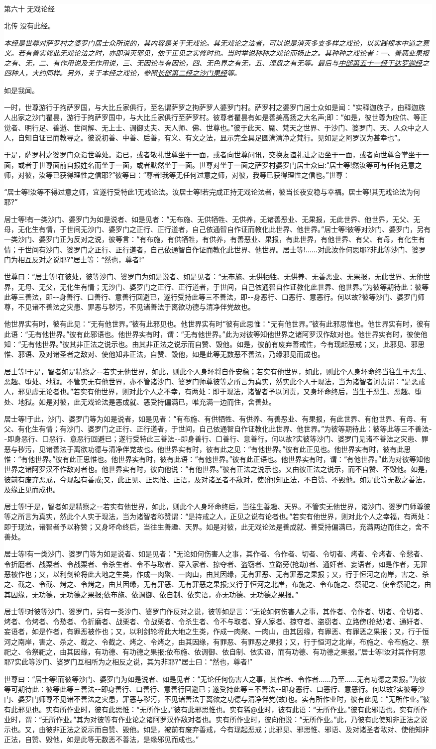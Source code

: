 第六十 无戏论经

北传 没有此经。

*本经是世尊对萨罗村之婆罗门居士众所说的，其内容是关于无戏论。其无戏论之法者，可以说是消灭多支多样之戏论，以实践根本中道之意义。若有善实修此无戏论法之时，亦即消灭邪见，依于正见之实修时也。当时举说种种之戏论而扬止之。其种种之戏论者：一、善恶业果报之有、无，二、有作用说及无作用说，三、无因论与有因论，四、无色界之有无，五、涅盘之有无等。最后与[中部第五十一经干达罗迦经](https://github.com/gwsice/buddhism/blob/master/%E6%97%A9%E6%9C%9F/%E5%8D%97%E4%BC%A0%E4%B8%AD%E9%83%A8/051%20%E5%B9%B2%E8%BE%BE%E7%BD%97%E8%BF%A6%E7%BB%8F.md)之四种人，大约同样。另外，关于本经之戏论，参照[长部第二经之沙门果经](https://github.com/gwsice/buddhism/blob/master/%E6%97%A9%E6%9C%9F/%E5%8D%97%E4%BC%A0%E9%95%BF%E9%83%A8/02%20%E6%B2%99%E9%97%A8%E6%9E%9C%E7%BB%8F.md)等。*

如是我闻。

一时，世尊游行于拘萨罗国，与大比丘家俱行，至名谓萨罗之拘萨罗人婆罗门村。萨罗村之婆罗门居士众如是闻：“实释迦族子，由释迦族人出家之沙门瞿昙，游行于拘萨罗国中，与大比丘家俱行至萨罗村。彼尊者瞿昙有如是善美高扬之大名声;即：“如是，彼世尊为应供、等正觉者、明行足、善逝、世间解、无上士、调御丈夫、天人师、佛、世尊也。”彼于此天、魔、梵天之世界、于沙门、婆罗门、天、人众中之人人，自知自证已而教导之。彼说初善、中善、后善，有义、有文之法，显示完全具足圆满清净之梵行。见如是之阿罗汉为甚幸也”。

于是，萨罗村之婆罗门众诣世尊处。诣已，或者敬礼世尊坐于一面，或者向世尊问讯，交换友谊礼让之语坐于一面，或者向世尊合掌坐于一面，或者于世尊面前自报姓名而坐于一面，或者默然坐于一面。世尊对坐于一面之萨罗村婆罗门居士众曰:“居士等!然汝等可有任何适意之师，对彼，汝等已获得理性之信耶?”彼等曰：“尊者!我等无任何过意之师，对彼，我等已获得理性之信也。”世尊：

“居士等!汝等不得过意之师，宜遂行受特此1无戏论法。汝居士等!若完成正持无戏论法者，彼当长夜安稳与幸福。居士等!其无戏论法为何耶?”

居士等!有一类沙门、婆罗门为如是说者、如是见者：“无布施、无供牺牲、无供养，无诸善恶业、无果报，无此世界、他世界，无父、无母，无化生有情，于世间无沙门、婆罗门之正行、正行道者，自己依通智自作证而教化此世界、他世界。”居士等!彼等对沙门、婆罗门，另有一类沙门、婆罗门正为反对之说，彼等言：“有布施，有供牺牲，有供养，有善恶业、果报，有此世界，有他世界、有父、有母，有化生有情；于世间有沙门、婆罗门之正行、正行道者，自己依通智自作证而教化此世界、他世界。居士等!……对此汝作何思耶?非此等沙门、婆罗门为相互反对之说耶?”居士等：“然也，尊者!”

世尊曰：“居士等!在彼处，彼等沙门、婆罗门为如是说者、如是见者：“无布施、无供牺牲、无供养、无善恶业、无果报，无此世界、无他世界，无母、无父，无化生有情；无沙门、婆罗门之正行、正行道者，于世间，自己依通智自作证教化此世界、他世界。”为彼等期待此：彼等此等三善法，即--身善行、口善行、意善行回避已，遂行受持此等三不善法，即--身恶行、口恶行、意恶行。何以故?彼等沙门、婆罗门师尊，不见诸不善法之灾患、罪恶与秽污，不见诸善法于离欲功德与清净伴党故也。

他世界实有时，彼有此见：“无有他世界。”彼有此邪见也。他世界实有时“彼有此思惟：“无有他世界。”彼有此邪思惟也。他世界实有时，彼有此语：“无有他世界。”彼有此邪语也。他世界实有时，谓：“无有他世界。”此为对彼等知他世界之诸阿罗汉作敌对也。他世界实有时，彼使他知：“无有他世界。”彼其非正法之说示也。由其非正法之说示而自赞、毁他。如是，彼前有废弃善戒性，今有现起恶戒；又，此邪见、邪思惟、邪语、及对诸圣者之敌对、使他知非正法，自赞、毁他，如是此等无数恶不善法，乃缘邪见而成也。

居士等!于是，智者如是精察之--若实无他世界，如此，则此个人身坏将自作安稳；若实有他世界，如此，则此个人身坏命终当往生于恶生、恶趣、堕处、地狱。不管实无有他世界，亦不管诸沙门、婆罗门师尊彼等之所言为真实，然实此个人于现法，当为诸智者诃责谓：“是恶戒人，邪见虚无论者也。”若实有他世界，则对此个人之不幸，有两处：即于现法，诸智者予以诃责，又身坏命终后，当生于恶生、恶趣、堕处、地狱。如是对彼，此无戏论法是恶成就、恶受持偏满已，唯充满一边而住，舍善处。

居士等!于此，沙门、婆罗门等为如是说者，如是见者：“有布施、有供牺牲、有供养、有善恶业、有果报，有此世界、有他世界、有母、有父、有化生有情；有沙门、婆罗门之正行、正行道者，于世间，自己依通智自作证教化此世界、他世界。”为彼等期待此：彼等此等三不善法--即身恶行、口恶行、意恶行回避已；遂行受特此三善法--即身善行、口善行、意善行。何以故?实彼等沙门、婆罗门见诸不善法之灾患、罪恶与秽污，见诸善法于离欲功德与清净伴党故也。他世界实有时，彼有此之见：“有他世界。”彼有此正见也。他世界实有时，彼有此思惟：“有他世界。”彼有此正思惟也。他世界实有时，彼有此语：“有他世界。”彼有此正语也。他世界实有时，谓：“有他世界。”此为对彼等知他世界之诸阿罗汉不作敌对者也。他世界实有时，彼向他说：“有他世界。”彼有正法之说示也。又由彼正法之说示，而不自赞、不毁他。如是，彼前有废弃恶戒，今现起有善戒;又，此正见、正思惟、正语，及对诸圣者不敌对，使(他)知正法，不自赞、不毁他。如是此等无数之善法，及缘正见而成也。

居士等!于是，智者如是精察之--若实有他世界，如此，则此个人身坏命终后，当往生善趣、天界。不管实无他世界，诸沙门、婆罗门师尊彼等之所言为真实，然此个人实于现法，当为诸智者称赞谓：“是持戒之人，正见之说有论者也。”若实有他世界，则对此个人之幸福，有两处：即于现法，诸智者予以称赞；又身坏命终后，当往生善趣、天界。如是对彼，此无戏论法是善成就、善受持偏满已，充满两边而住之，舍不善处。

居士等!有一类沙门、婆罗门等为如是说者、如是见者：“无论如何伤害人之事，其作者、令作者、切者、令切者、烤者、令烤者、令愁者、令折磨者、战栗者、令战栗者、令杀生者、令不与取者、穿入家者、掠夺者、盗窃者、立路旁(抢劫)者、通奸者、妄语者，如是作者，无罪恶被作也；又，以利剑轮将此大地之生类，作成一肉聚、一肉山，由其因缘，无有罪恶、无有罪恶之果报；又，行于恒河之南岸，害之、杀之、截之、令截、烤之、令烤之，由其因缘，无有罪恶、无有罪恶之果报;又行于恒河之北岸，布施之、令布施之、祭祀之、使令祭祀之，由其因缘，无功德，无功德之果报;依布施、依调御、依自制、依实语，亦无功德、无功德之果报。”

居士等!对彼等沙门、婆罗门，另有一类沙门、婆罗门作反对之说，彼等如是言：“无论如何伤害人之事，其作者、令作者、切者、令切者、烤者、令烤者、令愁者、令折磨者、战栗者、令战栗者、令杀生者、令不与取者、穿人家者、掠夺者、盗窃者、立路傍(抢劫)者、通奸者、妄语者，如是作者，有罪恶被作也；又，以利剑轮将此大地之生类，作成一肉聚、一肉山，由其因缘，有罪恶、有罪恶之果报；又，行于恒河之南岸，害之、杀之、截之、令截之、烤之、令烤之，由其因缘，有罪恶、有罪恶之果报；又，行于恒河之北岸，布施之、令布施之、祭祀之、令祭祀之，由其因缘，有功德、有功德之果报;依布施、依调御、依自制、依实语，而有功德、有功德之果报。”居士等!汝对其作何思耶?实此等沙门、婆罗门互相所为之相反之说，其为非耶?”居士曰：“然也，尊者!”

世尊曰：“居士等!而彼等沙门、婆罗门为如是说者、如是见者：“无论任何伤害人之事，其作者、令作者……乃至……无有功德之果报。”为彼等可期待此：彼等此等三善法--即身善行、口善行、意善行回避已；遂受持此等三不善法--即身恶行、口恶行、意恶行。何以故?实彼等沙门、婆罗门师尊不见诸不善法之灾患，罪恶与秽污，不见诸善法于离欲之功德与清净伴党(故)也。实有所作业时，彼有此见：“无所作业。”彼有此邪见也。实有所作业时，彼有此思惟：“无所作业。”彼有此邪思惟也。实有狶@业时，彼有此语：“无所作业。”彼有此邪语也。实有所作业时，谓：“无所作业。”其为对彼等有作业论之诸阿罗汉作敌对者也。实有所作业时，彼向他说：“无所作业。”此，乃彼有此使知非正法之说示也。又，由彼非正法之说示而自赞、毁他。如是，被前有废弃善戒，今有现起恶戒；此邪见、邪思惟、邪语、及对诸圣者敌对、使他知非正法，自赞、毁他，如是此等无数恶不善法，是缘邪见而成也。”
